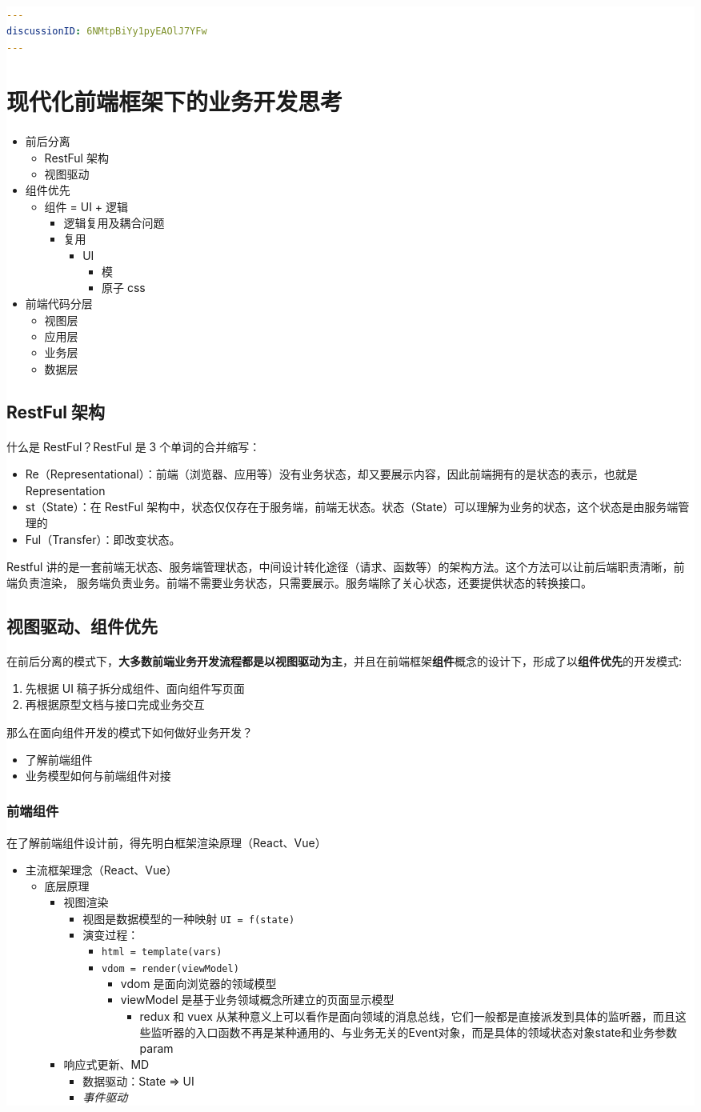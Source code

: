 ```yaml
---
discussionID: 6NMtpBiYy1pyEAOlJ7YFw
---
```



# 现代化前端框架下的业务开发思考

- 前后分离
  - RestFul 架构
  - 视图驱动
- 组件优先
  - 组件 = UI + 逻辑
    - 逻辑复用及耦合问题
    - 复用
      - UI
        - 模
        - 原子 css
- 前端代码分层
  - 视图层
  - 应用层
  - 业务层
  - 数据层

## RestFul 架构

什么是 RestFul？RestFul 是 3 个单词的合并缩写：

- Re（Representational）：前端（浏览器、应用等）没有业务状态，却又要展示内容，因此前端拥有的是状态的表示，也就是 Representation
- st（State）：在 RestFul 架构中，状态仅仅存在于服务端，前端无状态。状态（State）可以理解为业务的状态，这个状态是由服务端管理的
- Ful（Transfer）：即改变状态。

Restful 讲的是一套前端无状态、服务端管理状态，中间设计转化途径（请求、函数等）的架构方法。这个方法可以让前后端职责清晰，前端负责渲染， 服务端负责业务。前端不需要业务状态，只需要展示。服务端除了关心状态，还要提供状态的转换接口。

## 视图驱动、组件优先

在前后分离的模式下，**大多数前端业务开发流程都是以视图驱动为主**，并且在前端框架**组件**概念的设计下，形成了以**组件优先**的开发模式:

1. 先根据 UI 稿子拆分成组件、面向组件写页面
2. 再根据原型文档与接口完成业务交互

那么在面向组件开发的模式下如何做好业务开发？

- 了解前端组件
- 业务模型如何与前端组件对接

### 前端组件

在了解前端组件设计前，得先明白框架渲染原理（React、Vue）

- 主流框架理念（React、Vue）
  - 底层原理
    - 视图渲染
      - 视图是数据模型的一种映射 `UI = f(state)`
      - 演变过程：
        - `html = template(vars)`
        - `vdom = render(viewModel)`
          - vdom 是面向浏览器的领域模型
          - viewModel 是基于业务领域概念所建立的页面显示模型
            - redux 和 vuex 从某种意义上可以看作是面向领域的消息总线，它们一般都是直接派发到具体的监听器，而且这些监听器的入口函数不再是某种通用的、与业务无关的Event对象，而是具体的领域状态对象state和业务参数param
    - 响应式更新、MD
      - 数据驱动：State => UI
      - *事件驱动*